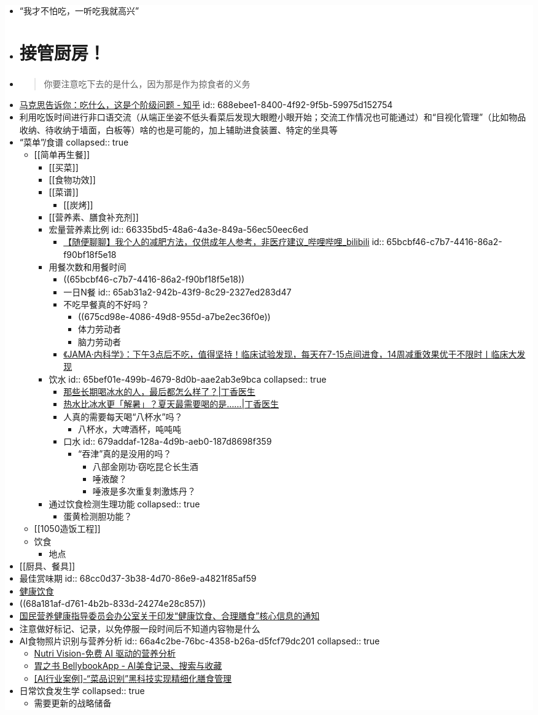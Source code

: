 - “我才不怕吃，一听吃我就高兴”
- # 接管厨房！
- >你要注意吃下去的是什么，因为那是作为掠食者的义务
- [马克思告诉你：吃什么，这是个阶级问题 - 知乎](https://zhuanlan.zhihu.com/p/67203409)
  id:: 688ebee1-8400-4f92-9f5b-59975d152754
- 利用吃饭时间进行非口语交流（从端正坐姿不低头看菜后发现大眼瞪小眼开始；交流工作情况也可能通过）和“目视化管理”（比如物品收纳、待收纳于墙面，白板等）啥的也是可能的，加上辅助进食装置、特定的坐具等
- “菜单”/食谱
  collapsed:: true
	- [[简单再生餐]]
		- [[买菜]]
		- [[食物功效]]
		- [[菜谱]]
			- [[炭烤]]
		- [[营养素、膳食补充剂]]
		- 宏量营养素比例
		  id:: 66335bd5-48a6-4a3e-849a-56ec50eec6ed
			- [【随便聊聊】我个人的减肥方法，仅供成年人参考，非医疗建议_哔哩哔哩_bilibili](https://www.bilibili.com/video/BV1rf4y1377e)
			  id:: 65bcbf46-c7b7-4416-86a2-f90bf18f5e18
		- 用餐次数和用餐时间
			- ((65bcbf46-c7b7-4416-86a2-f90bf18f5e18))
			- 一日N餐
			  id:: 65ab31a2-942b-43f9-8c29-2327ed283d47
			- 不吃早餐真的不好吗？
				- ((675cd98e-4086-49d8-955d-a7be2ec36f0e))
				- 体力劳动者
				- 脑力劳动者
			- [《JAMA·内科学》：下午3点后不吃，值得坚持！临床试验发现，每天在7-15点间进食，14周减重效果优于不限时丨临床大发现](https://mp.weixin.qq.com/s/lLUbPAO4eef6b8XYgjl8sg)
		- 饮水
		  id:: 65bef01e-499b-4679-8d0b-aae2ab3e9bca
		  collapsed:: true
			- [那些长期喝冰水的人，最后都怎么样了？|丁香医生](https://dxy.com/article/44540)
			- [热水比冰水更「解暑」？夏天最需要喝的是……|丁香医生](https://dxy.com/article/18148)
			- 人真的需要每天喝“八杯水”吗？
				- 八杯水，大啤酒杯，吨吨吨
			- 口水
			  id:: 679addaf-128a-4d9b-aeb0-187d8698f359
				- “吞津”真的是没用的吗？
					- 八部金刚功·窃吃昆仑长生酒
					- 唾液酸？
					- 唾液是多次重复刺激炼丹？
		- 通过饮食检测生理功能
		  collapsed:: true
			- 蛋黄检测胆功能？
	- [[1050造饭工程]]
	- 饮食
		- 地点
- [[厨具、餐具]]
- 最佳赏味期
  id:: 68cc0d37-3b38-4d70-86e9-a4821f85af59
- [健康饮食](https://www.who.int/zh/news-room/fact-sheets/detail/healthy-diet)
- ((68a181af-d761-4b2b-833d-24274e28c857))
- [国民营养健康指导委员会办公室关于印发“健康饮食、合理膳食”核心信息的通知](https://www.nhc.gov.cn/sps/c100088/202505/6b7a718abd4848e8a3e98fc561a8858b.shtml)
- 注意做好标记、记录，以免停服一段时间后不知道内容物是什么
- AI食物照片识别与营养分析
  id:: 66a4c2be-76bc-4358-b26a-d5fcf79dc201
  collapsed:: true
	- [Nutri Vision-免费 AI 驱动的营养分析](https://www.yeschat.ai/zh-CN/gpts-2OTo9yt7wb-Nutri-Vision)
	- [胃之书 BellybookApp - AI美食记录、搜索与收藏](https://bellybook.cn/)
	- [[AI行业案例]-“菜品识别”黑科技实现精细化膳食管理](https://ai.baidu.com/customer/qianhong)
- 日常饮食发生学
  collapsed:: true
	- 需要更新的战略储备